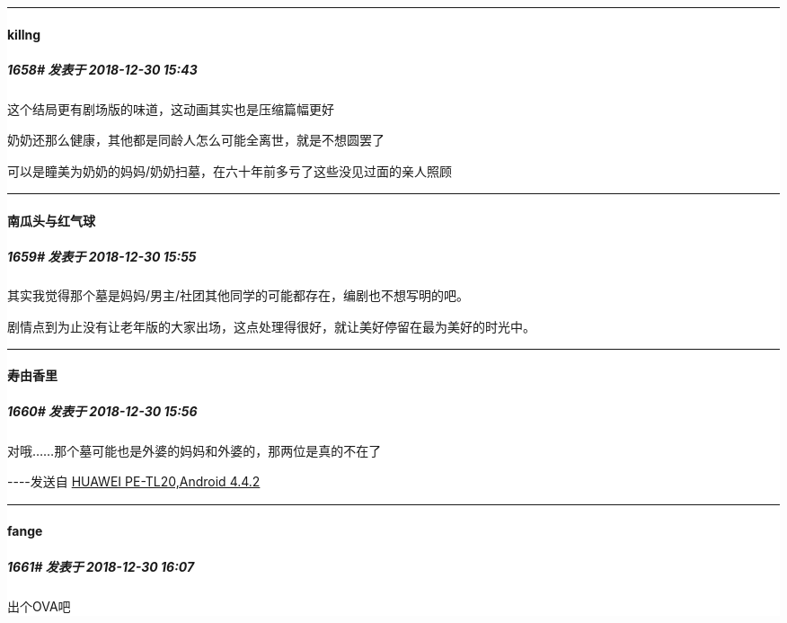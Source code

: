 *****

####  killng  
##### 1658#       发表于 2018-12-30 15:43




这个结局更有剧场版的味道，这动画其实也是压缩篇幅更好

奶奶还那么健康，其他都是同龄人怎么可能全离世，就是不想圆罢了

可以是瞳美为奶奶的妈妈/奶奶扫墓，在六十年前多亏了这些没见过面的亲人照顾







*****

####  南瓜头与红气球  
##### 1659#       发表于 2018-12-30 15:55




其实我觉得那个墓是妈妈/男主/社团其他同学的可能都存在，编剧也不想写明的吧。

剧情点到为止没有让老年版的大家出场，这点处理得很好，就让美好停留在最为美好的时光中。







*****

####  寿由香里  
##### 1660#       发表于 2018-12-30 15:56




对哦……那个墓可能也是外婆的妈妈和外婆的，那两位是真的不在了


----发送自 [HUAWEI PE-TL20,Android 4.4.2](http://stage1.5j4m.com/?1.32)







*****

####  fange  
##### 1661#       发表于 2018-12-30 16:07




出个OVA吧



